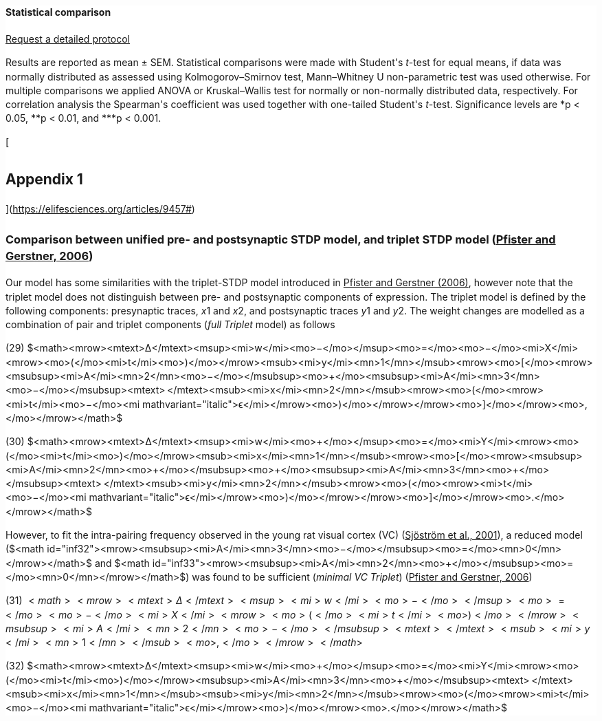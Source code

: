 #### Statistical comparison

[Request a detailed protocol](https://bio-protocol.org/eLIFErap09457?item=s1-8)

Results are reported as mean ± SEM. Statistical comparisons were made with Student's *t*\-test for equal means, if data was normally distributed as assessed using Kolmogorov–Smirnov test, Mann–Whitney U non-parametric test was used otherwise. For multiple comparisons we applied ANOVA or Kruskal–Wallis test for normally or non-normally distributed data, respectively. For correlation analysis the Spearman's coefficient was used together with one-tailed Student's *t*\-test. Significance levels are \*p < 0.05, \*\*p < 0.01, and \*\*\*p < 0.001.

[

## Appendix 1

](https://elifesciences.org/articles/9457#)

### Comparison between unified pre- and postsynaptic STDP model, and triplet STDP model ([Pfister and Gerstner, 2006](https://elifesciences.org/articles/9457#bib39))

Our model has some similarities with the triplet-STDP model introduced in [Pfister and Gerstner (2006)](https://elifesciences.org/articles/9457#bib39), however note that the triplet model does not distinguish between pre- and postsynaptic components of expression. The triplet model is defined by the following components: presynaptic traces, *x*1 and *x*2, and postsynaptic traces *y*1 and *y*2. The weight changes are modelled as a combination of pair and triplet components (*full Triplet* model) as follows

(29) $<math><mrow><mtext>Δ</mtext><msup><mi>w</mi><mo>−</mo></msup><mo>=</mo><mo>−</mo><mi>X</mi><mrow><mo>(</mo><mi>t</mi><mo>)</mo></mrow><msub><mi>y</mi><mn>1</mn></msub><mrow><mo>[</mo><mrow><msubsup><mi>A</mi><mn>2</mn><mo>−</mo></msubsup><mo>+</mo><msubsup><mi>A</mi><mn>3</mn><mo>−</mo></msubsup><mtext> </mtext><msub><mi>x</mi><mn>2</mn></msub><mrow><mo>(</mo><mrow><mi>t</mi><mo>−</mo><mi mathvariant="italic">ϵ</mi></mrow><mo>)</mo></mrow></mrow><mo>]</mo></mrow><mo>,</mo></mrow></math>$

(30) $<math><mrow><mtext>Δ</mtext><msup><mi>w</mi><mo>+</mo></msup><mo>=</mo><mi>Y</mi><mrow><mo>(</mo><mi>t</mi><mo>)</mo></mrow><msub><mi>x</mi><mn>1</mn></msub><mrow><mo>[</mo><mrow><msubsup><mi>A</mi><mn>2</mn><mo>+</mo></msubsup><mo>+</mo><msubsup><mi>A</mi><mn>3</mn><mo>+</mo></msubsup><mtext> </mtext><msub><mi>y</mi><mn>2</mn></msub><mrow><mo>(</mo><mrow><mi>t</mi><mo>−</mo><mi mathvariant="italic">ϵ</mi></mrow><mo>)</mo></mrow></mrow><mo>]</mo></mrow><mo>.</mo></mrow></math>$

However, to fit the intra-pairing frequency observed in the young rat visual cortex (VC) ([Sjöström et al., 2001](https://elifesciences.org/articles/9457#bib43)), a reduced model ($<math id="inf32"><mrow><msubsup><mi>A</mi><mn>3</mn><mo>−</mo></msubsup><mo>=</mo><mn>0</mn></mrow></math>$ and $<math id="inf33"><mrow><msubsup><mi>A</mi><mn>2</mn><mo>+</mo></msubsup><mo>=</mo><mn>0</mn></mrow></math>$) was found to be sufficient (*minimal VC Triplet*) ([Pfister and Gerstner, 2006](https://elifesciences.org/articles/9457#bib39))

(31) $<math><mrow><mtext>Δ</mtext><msup><mi>w</mi><mo>−</mo></msup><mo>=</mo><mo>−</mo><mi>X</mi><mrow><mo>(</mo><mi>t</mi><mo>)</mo></mrow><msubsup><mi>A</mi><mn>2</mn><mo>−</mo></msubsup><mtext> </mtext><msub><mi>y</mi><mn>1</mn></msub><mo>,</mo></mrow></math>$

(32) $<math><mrow><mtext>Δ</mtext><msup><mi>w</mi><mo>+</mo></msup><mo>=</mo><mi>Y</mi><mrow><mo>(</mo><mi>t</mi><mo>)</mo></mrow><msubsup><mi>A</mi><mn>3</mn><mo>+</mo></msubsup><mtext> </mtext><msub><mi>x</mi><mn>1</mn></msub><msub><mi>y</mi><mn>2</mn></msub><mrow><mo>(</mo><mrow><mi>t</mi><mo>−</mo><mi mathvariant="italic">ϵ</mi></mrow><mo>)</mo></mrow><mo>.</mo></mrow></math>$
